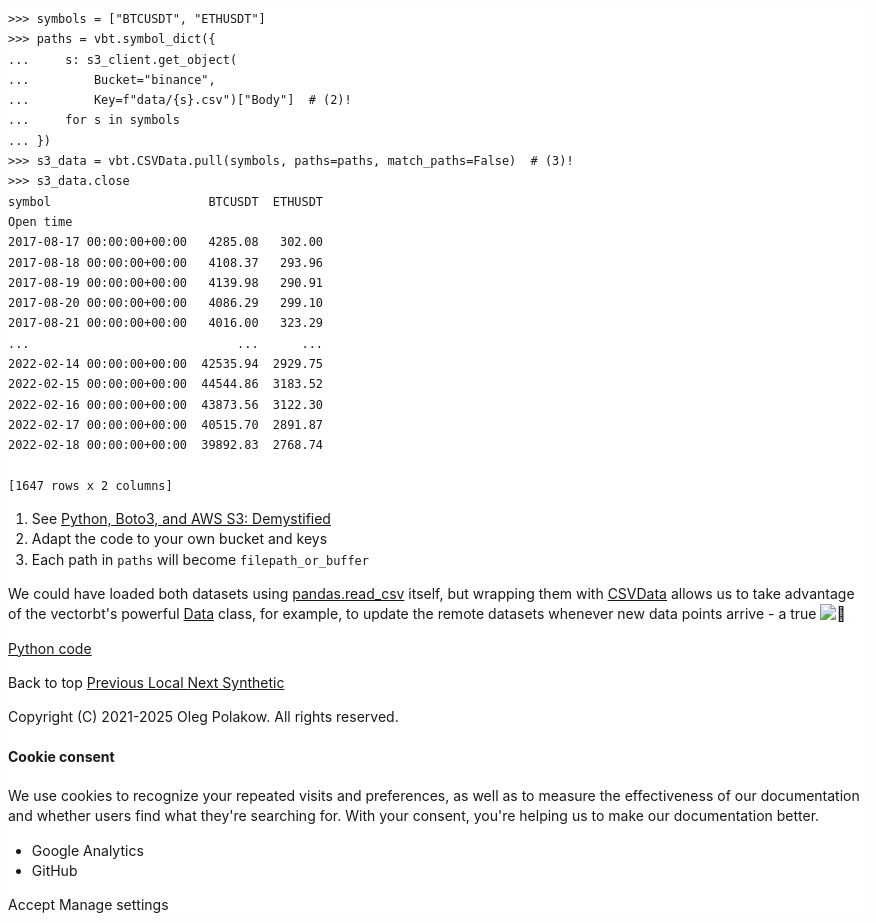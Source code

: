     >>> symbols = ["BTCUSDT", "ETHUSDT"]
    >>> paths = vbt.symbol_dict({ 
    ...     s: s3_client.get_object(
    ...         Bucket="binance", 
    ...         Key=f"data/{s}.csv")["Body"]  # (2)!
    ...     for s in symbols
    ... })
    >>> s3_data = vbt.CSVData.pull(symbols, paths=paths, match_paths=False)  # (3)!
    >>> s3_data.close
    symbol                      BTCUSDT  ETHUSDT
    Open time                                   
    2017-08-17 00:00:00+00:00   4285.08   302.00
    2017-08-18 00:00:00+00:00   4108.37   293.96
    2017-08-19 00:00:00+00:00   4139.98   290.91
    2017-08-20 00:00:00+00:00   4086.29   299.10
    2017-08-21 00:00:00+00:00   4016.00   323.29
    ...                             ...      ...
    2022-02-14 00:00:00+00:00  42535.94  2929.75
    2022-02-15 00:00:00+00:00  44544.86  3183.52
    2022-02-16 00:00:00+00:00  43873.56  3122.30
    2022-02-17 00:00:00+00:00  40515.70  2891.87
    2022-02-18 00:00:00+00:00  39892.83  2768.74
    
    [1647 rows x 2 columns]
    

  1. See [Python, Boto3, and AWS S3: Demystified](https://realpython.com/python-boto3-aws-s3/)
  2. Adapt the code to your own bucket and keys
  3. Each path in `paths` will become `filepath_or_buffer`



We could have loaded both datasets using [pandas.read_csv](https://pandas.pydata.org/docs/reference/api/pandas.read_csv.html) itself, but wrapping them with [CSVData](https://vectorbt.pro/pvt_7a467f6b/api/data/custom/csv/#vectorbtpro.data.custom.csv.CSVData) allows us to take advantage of the vectorbt's powerful [Data](https://vectorbt.pro/pvt_7a467f6b/api/data/base/#vectorbtpro.data.base.Data) class, for example, to update the remote datasets whenever new data points arrive - a true ![💎](https://cdn.jsdelivr.net/gh/jdecked/twemoji@15.0.3/assets/svg/1f48e.svg)

[ Python code](https://vectorbt.pro/pvt_7a467f6b/assets/jupytext/documentation/data/remote.py.txt)

Back to top  [ Previous  Local  ](../local/) [ Next  Synthetic  ](../synthetic/)

Copyright (C) 2021-2025 Oleg Polakow. All rights reserved. 

[ ](https://www.linkedin.com/in/polakowo "www.linkedin.com") [ ](https://github.com/polakowo "github.com")

#### Cookie consent

We use cookies to recognize your repeated visits and preferences, as well as to measure the effectiveness of our documentation and whether users find what they're searching for. With your consent, you're helping us to make our documentation better.

  * Google Analytics 
  * GitHub 



Accept Manage settings

